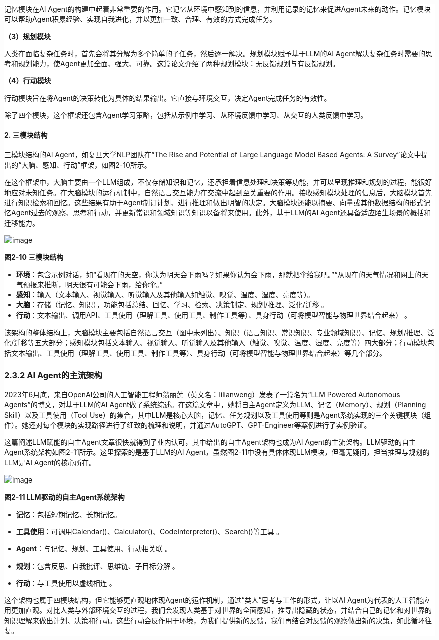 记忆模块在AI Agent的构建中起着非常重要的作用。它记忆从环境中感知到的信息，并利用记录的记忆来促进Agent未来的动作。记忆模块可以帮助Agent积累经验、实现自我进化，并以更加一致、合理、有效的方式完成任务。

**（3）规划模块**

人类在面临复杂任务时，首先会将其分解为多个简单的子任务，然后逐一解决。规划模块赋予基于LLM的AI Agent解决复杂任务时需要的思考和规划能力，使Agent更加全面、强大、可靠。这篇论文介绍了两种规划模块：无反馈规划与有反馈规划。

**（4）行动模块**

行动模块旨在将Agent的决策转化为具体的结果输出。它直接与环境交互，决定Agent完成任务的有效性。

除了四个模块，这个框架还包含Agent学习策略，包括从示例中学习、从环境反馈中学习、从交互的人类反馈中学习。

#### 2. 三模块结构
三模块结构的AI Agent，如复旦大学NLP团队在“The Rise and Potential of Large Language Model Based Agents: A Survey”论文中提出的“大脑、感知、行动”框架，如图2-10所示。

在这个框架中，大脑主要由一个LLM组成，不仅存储知识和记忆，还承担着信息处理和决策等功能，并可以呈现推理和规划的过程，能很好地应对未知任务。在大脑模块的运行机制中，自然语言交互能力在交流中起到至关重要的作用。接收感知模块处理的信息后，大脑模块首先进行知识检索和回忆。这些结果有助于Agent制订计划、进行推理和做出明智的决定。大脑模块还能以摘要、向量或其他数据结构的形式记忆Agent过去的观察、思考和行动，并更新常识和领域知识等知识以备将来使用。此外，基于LLM的AI Agent还具备适应陌生场景的概括和迁移能力。


![image](https://github.com/user-attachments/assets/ff5e59e6-998f-4aae-8734-06dcec5c503d)


**图2-10 三模块结构**

 - **环境**：包含示例对话，如“看现在的天空，你认为明天会下雨吗？如果你认为会下雨，那就把伞给我吧。”“从现在的天气情况和网上的天气预报来推断，明天很有可能会下雨，给你伞。”
 - **感知**：输入（文本输入、视觉输入、听觉输入及其他输入如触觉、嗅觉、温度、湿度、亮度等）。
 - **大脑**：存储（记忆、知识），功能包括总结、回忆、学习、检索、决策制定、规划/推理、泛化/迁移 。
 - **行动**：文本输出、调用API、工具使用（理解工具、使用工具、制作工具等）、具身行动（可将模型智能与物理世界结合起来） 。

该架构的整体结构上，大脑模块主要包括自然语言交互（图中未列出）、知识（语言知识、常识知识、专业领域知识）、记忆、规划/推理、泛化/迁移等五大部分；感知模块包括文本输入、视觉输入、听觉输入及其他输入（触觉、嗅觉、温度、湿度、亮度等）四大部分；行动模块包括文本输出、工具使用（理解工具、使用工具、制作工具等）、具身行动（可将模型智能与物理世界结合起来）等几个部分。

### 2.3.2 AI Agent的主流架构
2023年6月底，来自OpenAI公司的人工智能工程师翁丽莲（英文名：lilianweng）发表了一篇名为“LLM Powered Autonomous Agents”的博文，对基于LLM的AI Agent做了系统综述。在这篇文章中，她将自主Agent定义为LLM、记忆（Memory）、规划（Planning Skill）以及工具使用（Tool Use）的集合，其中LLM是核心大脑，记忆、任务规划以及工具使用等则是Agent系统实现的三个关键模块（组件）。她还对每个模块的实现路径进行了细致的梳理和说明，并通过AutoGPT、GPT-Engineer等案例进行了实例验证。

这篇阐述LLM赋能的自主Agent文章很快就得到了业内认可，其中给出的自主Agent架构也成为AI Agent的主流架构。LLM驱动的自主Agent系统架构如图2-11所示。这里探索的是基于LLM的AI Agent，虽然图2-11中没有具体体现LLM模块，但毫无疑问，担当推理与规划的LLM是AI Agent的核心所在。


![image](https://github.com/user-attachments/assets/93aee103-5398-4c36-ba29-d78845ee9934)


**图2-11 LLM驱动的自主Agent系统架构**

 - **记忆**：包括短期记忆、长期记忆。
 
 - **工具使用**：可调用Calendar()、Calculator()、CodeInterpreter()、Search()等工具 。
 - **Agent**：与记忆、规划、工具使用、行动相关联 。
 - **规划**：包含反思、自我批评、思维链、子目标分解 。
 - **行动**：与工具使用以虚线相连 。

这个架构也属于四模块结构，但它能够更直观地体现Agent的运作机制，通过“类人”思考与工作的形式，让以AI Agent为代表的人工智能应用更加直观。对比人类与外部环境交互的过程，我们会发现人类基于对世界的全面感知，推导出隐藏的状态，并结合自己的记忆和对世界的知识理解来做出计划、决策和行动。这些行动会反作用于环境，为我们提供新的反馈，我们再结合对反馈的观察做出新的决策，如此循环往复。
